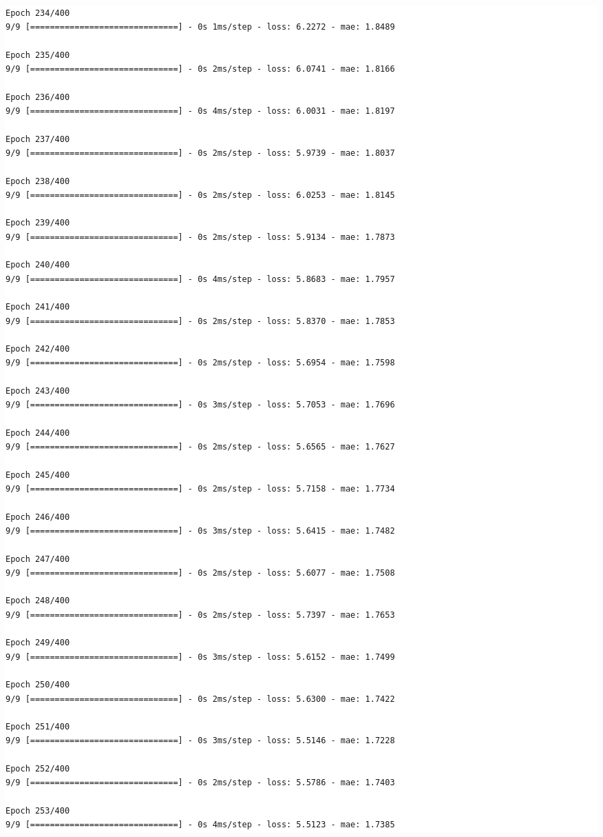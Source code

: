     Epoch 234/400
    9/9 [==============================] - 0s 1ms/step - loss: 6.2272 - mae: 1.8489

    Epoch 235/400
    9/9 [==============================] - 0s 2ms/step - loss: 6.0741 - mae: 1.8166

    Epoch 236/400
    9/9 [==============================] - 0s 4ms/step - loss: 6.0031 - mae: 1.8197

    Epoch 237/400
    9/9 [==============================] - 0s 2ms/step - loss: 5.9739 - mae: 1.8037

    Epoch 238/400
    9/9 [==============================] - 0s 2ms/step - loss: 6.0253 - mae: 1.8145

    Epoch 239/400
    9/9 [==============================] - 0s 2ms/step - loss: 5.9134 - mae: 1.7873

    Epoch 240/400
    9/9 [==============================] - 0s 4ms/step - loss: 5.8683 - mae: 1.7957

    Epoch 241/400
    9/9 [==============================] - 0s 2ms/step - loss: 5.8370 - mae: 1.7853

    Epoch 242/400
    9/9 [==============================] - 0s 2ms/step - loss: 5.6954 - mae: 1.7598

    Epoch 243/400
    9/9 [==============================] - 0s 3ms/step - loss: 5.7053 - mae: 1.7696

    Epoch 244/400
    9/9 [==============================] - 0s 2ms/step - loss: 5.6565 - mae: 1.7627

    Epoch 245/400
    9/9 [==============================] - 0s 2ms/step - loss: 5.7158 - mae: 1.7734

    Epoch 246/400
    9/9 [==============================] - 0s 3ms/step - loss: 5.6415 - mae: 1.7482

    Epoch 247/400
    9/9 [==============================] - 0s 2ms/step - loss: 5.6077 - mae: 1.7508

    Epoch 248/400
    9/9 [==============================] - 0s 2ms/step - loss: 5.7397 - mae: 1.7653

    Epoch 249/400
    9/9 [==============================] - 0s 3ms/step - loss: 5.6152 - mae: 1.7499

    Epoch 250/400
    9/9 [==============================] - 0s 2ms/step - loss: 5.6300 - mae: 1.7422

    Epoch 251/400
    9/9 [==============================] - 0s 3ms/step - loss: 5.5146 - mae: 1.7228

    Epoch 252/400
    9/9 [==============================] - 0s 2ms/step - loss: 5.5786 - mae: 1.7403

    Epoch 253/400
    9/9 [==============================] - 0s 4ms/step - loss: 5.5123 - mae: 1.7385
